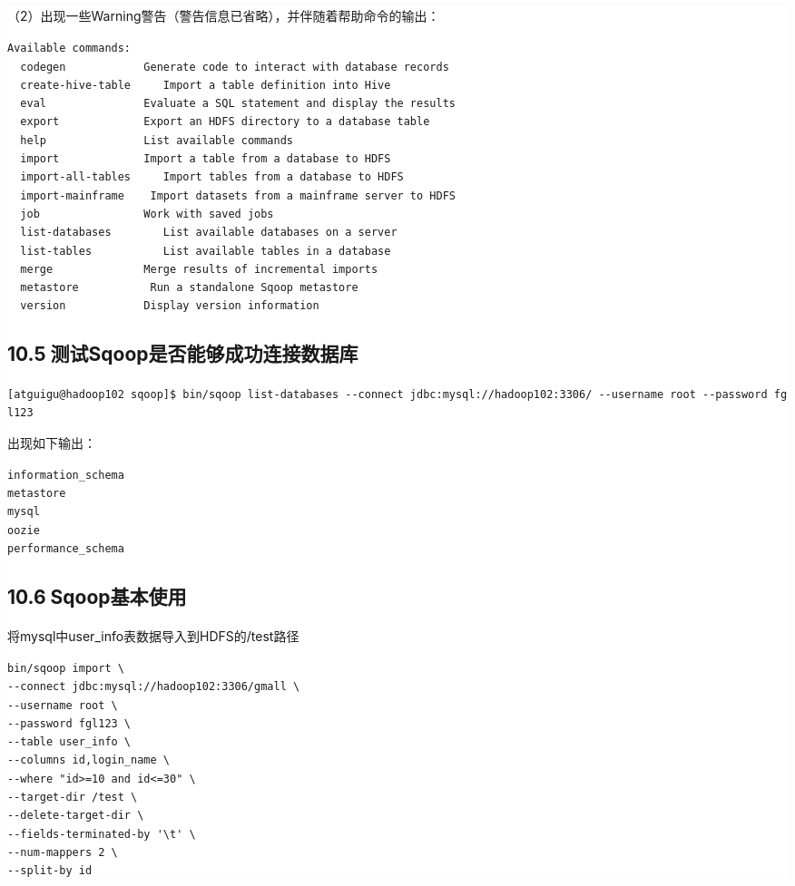 （2）出现一些Warning警告（警告信息已省略），并伴随着帮助命令的输出：

```
Available commands:
  codegen            Generate code to interact with database records
  create-hive-table     Import a table definition into Hive
  eval               Evaluate a SQL statement and display the results
  export             Export an HDFS directory to a database table
  help               List available commands
  import             Import a table from a database to HDFS
  import-all-tables     Import tables from a database to HDFS
  import-mainframe    Import datasets from a mainframe server to HDFS
  job                Work with saved jobs
  list-databases        List available databases on a server
  list-tables           List available tables in a database
  merge              Merge results of incremental imports
  metastore           Run a standalone Sqoop metastore
  version            Display version information
```

## 10.5 测试Sqoop是否能够成功连接数据库	

```
[atguigu@hadoop102 sqoop]$ bin/sqoop list-databases --connect jdbc:mysql://hadoop102:3306/ --username root --password fgl123
```

出现如下输出：

```
information_schema
metastore
mysql
oozie
performance_schema
```

## 10.6 Sqoop基本使用	

将mysql中user_info表数据导入到HDFS的/test路径

```
bin/sqoop import \
--connect jdbc:mysql://hadoop102:3306/gmall \
--username root \
--password fgl123 \
--table user_info \
--columns id,login_name \
--where "id>=10 and id<=30" \
--target-dir /test \
--delete-target-dir \
--fields-terminated-by '\t' \
--num-mappers 2 \
--split-by id
```
